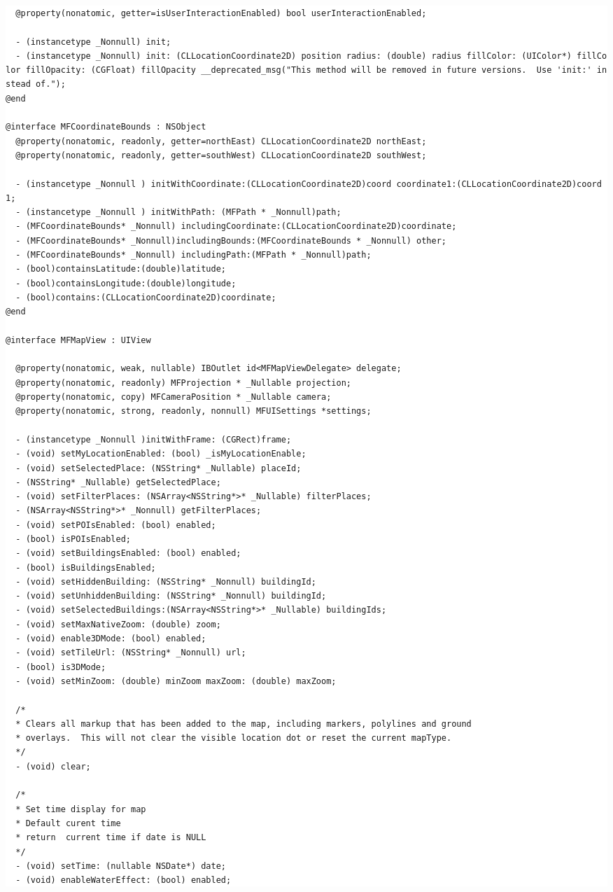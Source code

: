   ```objc
    @property(nonatomic, getter=isUserInteractionEnabled) bool userInteractionEnabled;
    
    - (instancetype _Nonnull) init;
    - (instancetype _Nonnull) init: (CLLocationCoordinate2D) position radius: (double) radius fillColor: (UIColor*) fillColor fillOpacity: (CGFloat) fillOpacity __deprecated_msg("This method will be removed in future versions.  Use 'init:' instead of.");
  @end
 
  @interface MFCoordinateBounds : NSObject
    @property(nonatomic, readonly, getter=northEast) CLLocationCoordinate2D northEast;
    @property(nonatomic, readonly, getter=southWest) CLLocationCoordinate2D southWest;

    - (instancetype _Nonnull ) initWithCoordinate:(CLLocationCoordinate2D)coord coordinate1:(CLLocationCoordinate2D)coord1;
    - (instancetype _Nonnull ) initWithPath: (MFPath * _Nonnull)path;
    - (MFCoordinateBounds* _Nonnull) includingCoordinate:(CLLocationCoordinate2D)coordinate;
    - (MFCoordinateBounds* _Nonnull)includingBounds:(MFCoordinateBounds * _Nonnull) other;
    - (MFCoordinateBounds* _Nonnull) includingPath:(MFPath * _Nonnull)path;
    - (bool)containsLatitude:(double)latitude;
    - (bool)containsLongitude:(double)longitude;
    - (bool)contains:(CLLocationCoordinate2D)coordinate;
  @end
  
  @interface MFMapView : UIView
  
    @property(nonatomic, weak, nullable) IBOutlet id<MFMapViewDelegate> delegate;
    @property(nonatomic, readonly) MFProjection * _Nullable projection;
    @property(nonatomic, copy) MFCameraPosition * _Nullable camera;
    @property(nonatomic, strong, readonly, nonnull) MFUISettings *settings;

    - (instancetype _Nonnull )initWithFrame: (CGRect)frame;
    - (void) setMyLocationEnabled: (bool) _isMyLocationEnable;
    - (void) setSelectedPlace: (NSString* _Nullable) placeId;
    - (NSString* _Nullable) getSelectedPlace;
    - (void) setFilterPlaces: (NSArray<NSString*>* _Nullable) filterPlaces;
    - (NSArray<NSString*>* _Nonnull) getFilterPlaces;
    - (void) setPOIsEnabled: (bool) enabled;
    - (bool) isPOIsEnabled;
    - (void) setBuildingsEnabled: (bool) enabled;
    - (bool) isBuildingsEnabled;
    - (void) setHiddenBuilding: (NSString* _Nonnull) buildingId;
    - (void) setUnhiddenBuilding: (NSString* _Nonnull) buildingId;
    - (void) setSelectedBuildings:(NSArray<NSString*>* _Nullable) buildingIds;
    - (void) setMaxNativeZoom: (double) zoom;
    - (void) enable3DMode: (bool) enabled;
    - (void) setTileUrl: (NSString* _Nonnull) url;
    - (bool) is3DMode;
    - (void) setMinZoom: (double) minZoom maxZoom: (double) maxZoom;

    /*
    * Clears all markup that has been added to the map, including markers, polylines and ground
    * overlays.  This will not clear the visible location dot or reset the current mapType.
    */
    - (void) clear;

    /*
    * Set time display for map
    * Default curent time
    * return  current time if date is NULL
    */
    - (void) setTime: (nullable NSDate*) date;
    - (void) enableWaterEffect: (bool) enabled;
  ```